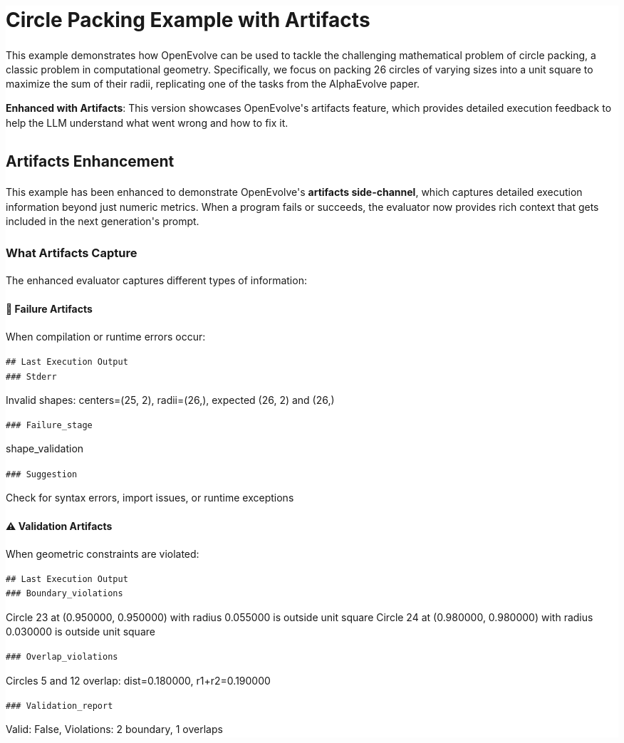 # Circle Packing Example with Artifacts

This example demonstrates how OpenEvolve can be used to tackle the challenging mathematical problem of circle packing, a classic problem in computational geometry. Specifically, we focus on packing 26 circles of varying sizes into a unit square to maximize the sum of their radii, replicating one of the tasks from the AlphaEvolve paper.

**Enhanced with Artifacts**: This version showcases OpenEvolve's artifacts feature, which provides detailed execution feedback to help the LLM understand what went wrong and how to fix it.

## Artifacts Enhancement

This example has been enhanced to demonstrate OpenEvolve's **artifacts side-channel**, which captures detailed execution information beyond just numeric metrics. When a program fails or succeeds, the evaluator now provides rich context that gets included in the next generation's prompt.

### What Artifacts Capture

The enhanced evaluator captures different types of information:

#### 🚨 **Failure Artifacts**
When compilation or runtime errors occur:
```
## Last Execution Output
### Stderr
```
Invalid shapes: centers=(25, 2), radii=(26,), expected (26, 2) and (26,)
```
### Failure_stage
```
shape_validation
```
### Suggestion
```
Check for syntax errors, import issues, or runtime exceptions
```
```

#### ⚠️ **Validation Artifacts**
When geometric constraints are violated:
```
## Last Execution Output
### Boundary_violations
```
Circle 23 at (0.950000, 0.950000) with radius 0.055000 is outside unit square
Circle 24 at (0.980000, 0.980000) with radius 0.030000 is outside unit square
```
### Overlap_violations
```
Circles 5 and 12 overlap: dist=0.180000, r1+r2=0.190000
```
### Validation_report
```
Valid: False, Violations: 2 boundary, 1 overlaps
```
```
